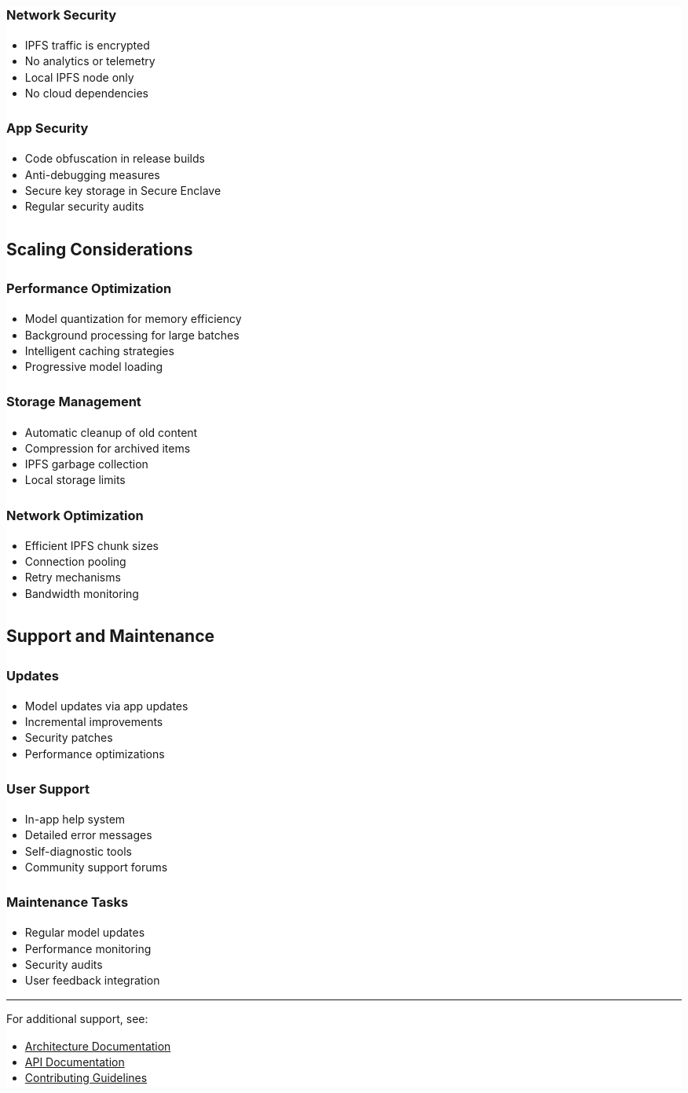 ### Network Security
- IPFS traffic is encrypted
- No analytics or telemetry
- Local IPFS node only
- No cloud dependencies

### App Security
- Code obfuscation in release builds
- Anti-debugging measures
- Secure key storage in Secure Enclave
- Regular security audits

## Scaling Considerations

### Performance Optimization
- Model quantization for memory efficiency
- Background processing for large batches
- Intelligent caching strategies
- Progressive model loading

### Storage Management
- Automatic cleanup of old content
- Compression for archived items
- IPFS garbage collection
- Local storage limits

### Network Optimization
- Efficient IPFS chunk sizes
- Connection pooling
- Retry mechanisms
- Bandwidth monitoring

## Support and Maintenance

### Updates
- Model updates via app updates
- Incremental improvements
- Security patches
- Performance optimizations

### User Support
- In-app help system
- Detailed error messages
- Self-diagnostic tools
- Community support forums

### Maintenance Tasks
- Regular model updates
- Performance monitoring
- Security audits
- User feedback integration

---

For additional support, see:
- [Architecture Documentation](ARCHITECTURE.md)
- [API Documentation](API.md)
- [Contributing Guidelines](CONTRIBUTING.md)